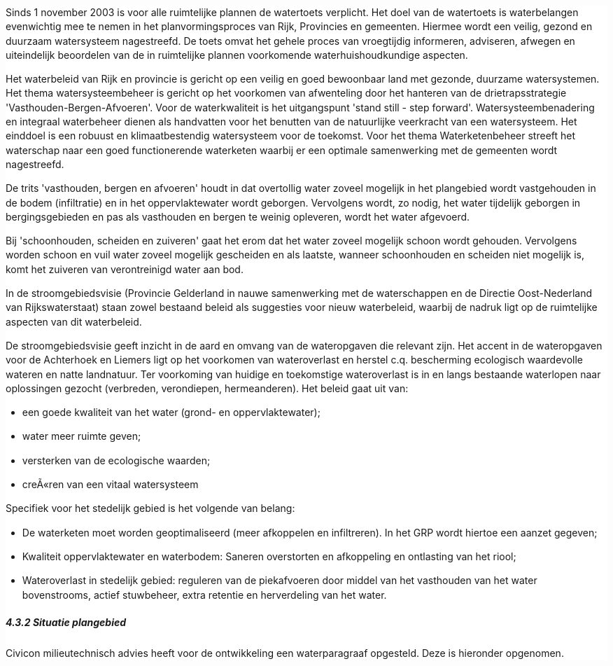 Sinds 1 november 2003 is voor alle ruimtelijke plannen de watertoets verplicht. Het doel van de watertoets is waterbelangen evenwichtig mee te nemen in het planvormingsproces van Rijk, Provincies en gemeenten. Hiermee wordt een veilig, gezond en duurzaam watersysteem nagestreefd. De toets omvat het gehele proces van vroegtijdig informeren, adviseren, afwegen en uiteindelijk beoordelen van de in ruimtelijke plannen voorkomende waterhuishoudkundige aspecten.

Het waterbeleid van Rijk en provincie is gericht op een veilig en goed bewoonbaar land met gezonde, duurzame watersystemen. Het thema watersysteembeheer is gericht op het voorkomen van afwenteling door het hanteren van de drietrapsstrategie 'Vasthouden\-Bergen\-Afvoeren'. Voor de waterkwaliteit is het uitgangspunt 'stand still \- step forward'. Watersysteembenadering en integraal waterbeheer dienen als handvatten voor het benutten van de natuurlijke veerkracht van een watersysteem. Het einddoel is een robuust en klimaatbestendig watersysteem voor de toekomst. Voor het thema Waterketenbeheer streeft het waterschap naar een goed functionerende waterketen waarbij er een optimale samenwerking met de gemeenten wordt nagestreefd.

De trits 'vasthouden, bergen en afvoeren' houdt in dat overtollig water zoveel mogelijk in het plangebied wordt vastgehouden in de bodem (infiltratie) en in het oppervlaktewater wordt geborgen. Vervolgens wordt, zo nodig, het water tijdelijk geborgen in bergingsgebieden en pas als vasthouden en bergen te weinig opleveren, wordt het water afgevoerd.

Bij 'schoonhouden, scheiden en zuiveren' gaat het erom dat het water zoveel mogelijk schoon wordt gehouden. Vervolgens worden schoon en vuil water zoveel mogelijk gescheiden en als laatste, wanneer schoonhouden en scheiden niet mogelijk is, komt het zuiveren van verontreinigd water aan bod.

In de stroomgebiedsvisie (Provincie Gelderland in nauwe samenwerking met de waterschappen en de Directie Oost\-Nederland van Rijkswaterstaat) staan zowel bestaand beleid als suggesties voor nieuw waterbeleid, waarbij de nadruk ligt op de ruimtelijke aspecten van dit waterbeleid.

De stroomgebiedsvisie geeft inzicht in de aard en omvang van de wateropgaven die relevant zijn. Het accent in de wateropgaven voor de Achterhoek en Liemers ligt op het voorkomen van wateroverlast en herstel c.q. bescherming ecologisch waardevolle wateren en natte landnatuur. Ter voorkoming van huidige en toekomstige wateroverlast is in en langs bestaande waterlopen naar oplossingen gezocht (verbreden, verondiepen, hermeanderen). Het beleid gaat uit van:

* een goede kwaliteit van het water (grond\- en oppervlaktewater);

* water meer ruimte geven;

* versterken van de ecologische waarden;

* creÃ«ren van een vitaal watersysteem

Specifiek voor het stedelijk gebied is het volgende van belang:

* De waterketen moet worden geoptimaliseerd (meer afkoppelen en infiltreren). In het GRP wordt hiertoe een aanzet gegeven;

* Kwaliteit oppervlaktewater en waterbodem: Saneren overstorten en afkoppeling en ontlasting van het riool;

* Wateroverlast in stedelijk gebied: reguleren van de piekafvoeren door middel van het vasthouden van het water bovenstrooms, actief stuwbeheer, extra retentie en herverdeling van het water.

##### 4\.3\.2 Situatie plangebied

Civicon milieutechnisch advies heeft voor de ontwikkeling een waterparagraaf opgesteld. Deze is hieronder opgenomen.
